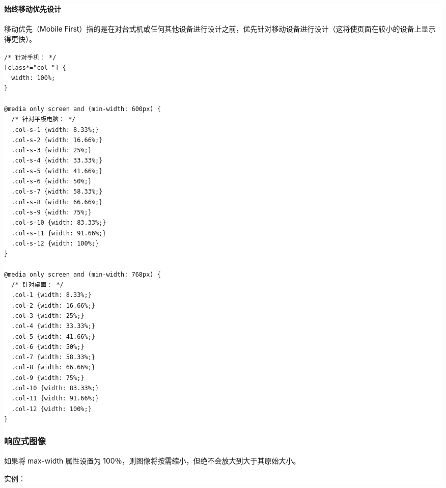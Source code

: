 



#### 始终移动优先设计

移动优先（Mobile First）指的是在对台式机或任何其他设备进行设计之前，优先针对移动设备进行设计（这将使页面在较小的设备上显示得更快）。

```
/* 针对手机： */
[class*="col-"] {
  width: 100%;
}

@media only screen and (min-width: 600px) {
  /* 针对平板电脑： */
  .col-s-1 {width: 8.33%;}
  .col-s-2 {width: 16.66%;}
  .col-s-3 {width: 25%;}
  .col-s-4 {width: 33.33%;}
  .col-s-5 {width: 41.66%;}
  .col-s-6 {width: 50%;}
  .col-s-7 {width: 58.33%;}
  .col-s-8 {width: 66.66%;}
  .col-s-9 {width: 75%;}
  .col-s-10 {width: 83.33%;}
  .col-s-11 {width: 91.66%;}
  .col-s-12 {width: 100%;}
}

@media only screen and (min-width: 768px) {
  /* 针对桌面： */
  .col-1 {width: 8.33%;}
  .col-2 {width: 16.66%;}
  .col-3 {width: 25%;}
  .col-4 {width: 33.33%;}
  .col-5 {width: 41.66%;}
  .col-6 {width: 50%;}
  .col-7 {width: 58.33%;}
  .col-8 {width: 66.66%;}
  .col-9 {width: 75%;}
  .col-10 {width: 83.33%;}
  .col-11 {width: 91.66%;}
  .col-12 {width: 100%;}
}
```





### 响应式图像

如果将 max-width 属性设置为 100％，则图像将按需缩小，但绝不会放大到大于其原始大小。

实例：
